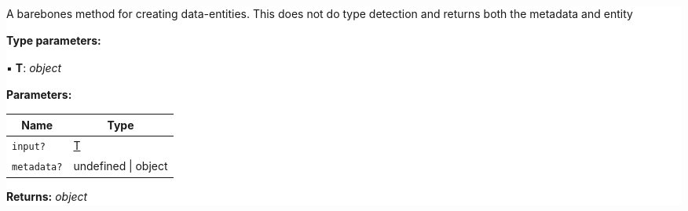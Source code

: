 A barebones method for creating data-entities. This does not do type detection
and returns both the metadata and entity

**Type parameters:**

▪ **T**: *object*

**Parameters:**

Name | Type |
------ | ------ |
`input?` | [T]() |
`metadata?` | undefined \| object |

**Returns:** *object*